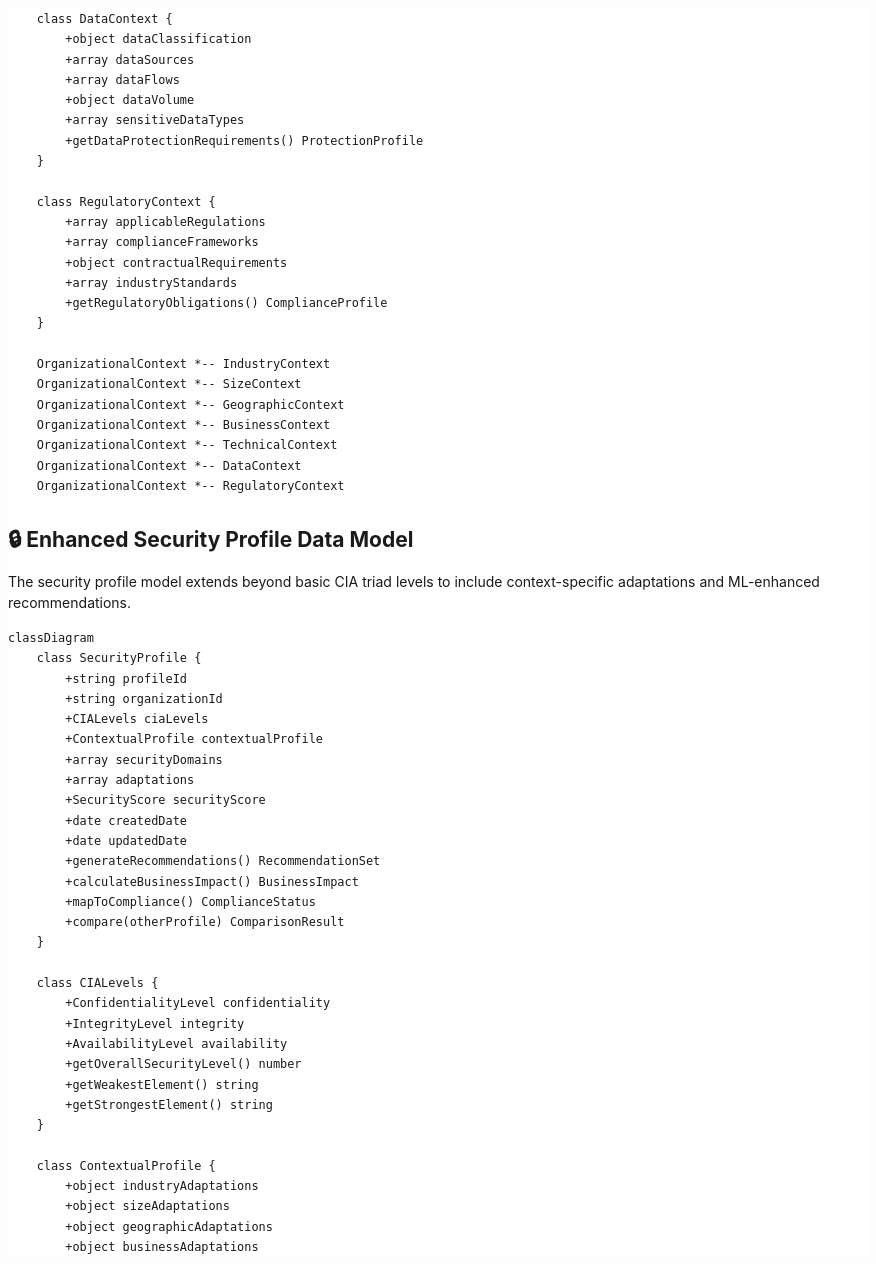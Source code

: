 ```mermaid
    class DataContext {
        +object dataClassification
        +array dataSources
        +array dataFlows
        +object dataVolume
        +array sensitiveDataTypes
        +getDataProtectionRequirements() ProtectionProfile
    }
    
    class RegulatoryContext {
        +array applicableRegulations
        +array complianceFrameworks
        +object contractualRequirements
        +array industryStandards
        +getRegulatoryObligations() ComplianceProfile
    }

    OrganizationalContext *-- IndustryContext
    OrganizationalContext *-- SizeContext
    OrganizationalContext *-- GeographicContext
    OrganizationalContext *-- BusinessContext
    OrganizationalContext *-- TechnicalContext
    OrganizationalContext *-- DataContext
    OrganizationalContext *-- RegulatoryContext
```

## 🔒 Enhanced Security Profile Data Model

The security profile model extends beyond basic CIA triad levels to include context-specific adaptations and ML-enhanced recommendations.

```mermaid
classDiagram
    class SecurityProfile {
        +string profileId
        +string organizationId
        +CIALevels ciaLevels
        +ContextualProfile contextualProfile
        +array securityDomains
        +array adaptations
        +SecurityScore securityScore
        +date createdDate
        +date updatedDate
        +generateRecommendations() RecommendationSet
        +calculateBusinessImpact() BusinessImpact
        +mapToCompliance() ComplianceStatus
        +compare(otherProfile) ComparisonResult
    }
    
    class CIALevels {
        +ConfidentialityLevel confidentiality
        +IntegrityLevel integrity
        +AvailabilityLevel availability
        +getOverallSecurityLevel() number
        +getWeakestElement() string
        +getStrongestElement() string
    }
    
    class ContextualProfile {
        +object industryAdaptations
        +object sizeAdaptations
        +object geographicAdaptations
        +object businessAdaptations
```